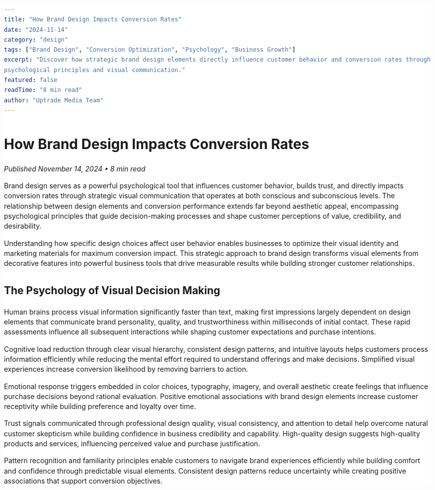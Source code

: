 ```yaml
---
title: "How Brand Design Impacts Conversion Rates"
date: "2024-11-14"
category: "design"
tags: ["Brand Design", "Conversion Optimization", "Psychology", "Business Growth"]
excerpt: "Discover how strategic brand design elements directly influence customer behavior and conversion rates through psychological principles and visual communication."
featured: false
readTime: "8 min read"
author: "Uptrade Media Team"
---
```


# How Brand Design Impacts Conversion Rates

*Published November 14, 2024 • 8 min read*

Brand design serves as a powerful psychological tool that influences customer behavior, builds trust, and directly impacts conversion rates through strategic visual communication that operates at both conscious and subconscious levels. The relationship between design elements and conversion performance extends far beyond aesthetic appeal, encompassing psychological principles that guide decision-making processes and shape customer perceptions of value, credibility, and desirability.

Understanding how specific design choices affect user behavior enables businesses to optimize their visual identity and marketing materials for maximum conversion impact. This strategic approach to brand design transforms visual elements from decorative features into powerful business tools that drive measurable results while building stronger customer relationships.

## The Psychology of Visual Decision Making

Human brains process visual information significantly faster than text, making first impressions largely dependent on design elements that communicate brand personality, quality, and trustworthiness within milliseconds of initial contact. These rapid assessments influence all subsequent interactions while shaping customer expectations and purchase intentions.

Cognitive load reduction through clear visual hierarchy, consistent design patterns, and intuitive layouts helps customers process information efficiently while reducing the mental effort required to understand offerings and make decisions. Simplified visual experiences increase conversion likelihood by removing barriers to action.

Emotional response triggers embedded in color choices, typography, imagery, and overall aesthetic create feelings that influence purchase decisions beyond rational evaluation. Positive emotional associations with brand design elements increase customer receptivity while building preference and loyalty over time.

Trust signals communicated through professional design quality, visual consistency, and attention to detail help overcome natural customer skepticism while building confidence in business credibility and capability. High-quality design suggests high-quality products and services, influencing perceived value and purchase justification.

Pattern recognition and familiarity principles enable customers to navigate brand experiences efficiently while building comfort and confidence through predictable visual elements. Consistent design patterns reduce uncertainty while creating positive associations that support conversion objectives.
